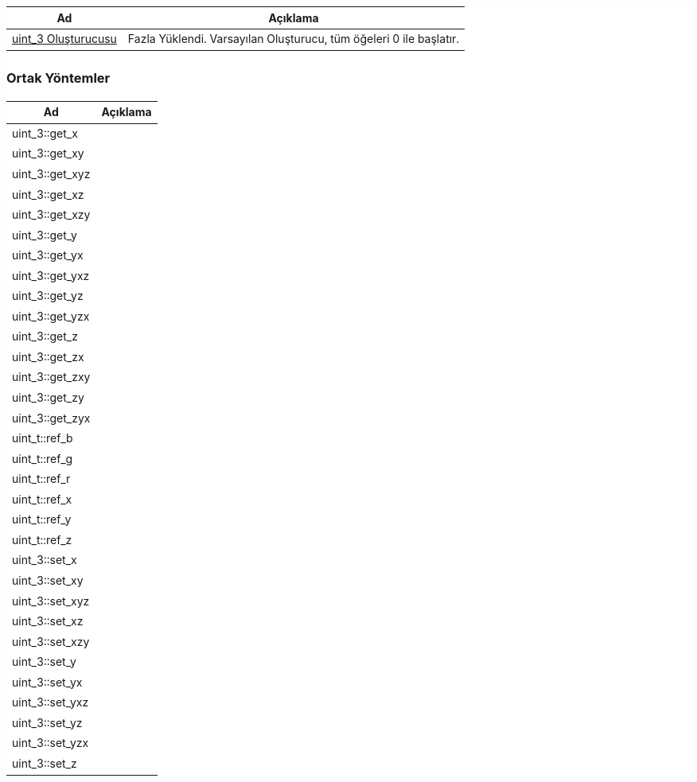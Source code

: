 |Ad|Açıklama|  
|----------|-----------------|  
|[uint_3 Oluşturucusu](#ctor)|Fazla Yüklendi. Varsayılan Oluşturucu, tüm öğeleri 0 ile başlatır.|  
  
### <a name="public-methods"></a>Ortak Yöntemler  
  
|Ad|Açıklama|  
|----------|-----------------|  
|uint_3::get_x||  
|uint_3::get_xy||  
|uint_3::get_xyz||  
|uint_3::get_xz||  
|uint_3::get_xzy||  
|uint_3::get_y||  
|uint_3::get_yx||  
|uint_3::get_yxz||  
|uint_3::get_yz||  
|uint_3::get_yzx||  
|uint_3::get_z||  
|uint_3::get_zx||  
|uint_3::get_zxy||  
|uint_3::get_zy||  
|uint_3::get_zyx||  
|uint_t::ref_b||  
|uint_t::ref_g||  
|uint_t::ref_r||  
|uint_t::ref_x||  
|uint_t::ref_y||  
|uint_t::ref_z||  
|uint_3::set_x||  
|uint_3::set_xy||  
|uint_3::set_xyz||  
|uint_3::set_xz||  
|uint_3::set_xzy||  
|uint_3::set_y||  
|uint_3::set_yx||  
|uint_3::set_yxz||  
|uint_3::set_yz||  
|uint_3::set_yzx||  
|uint_3::set_z||  